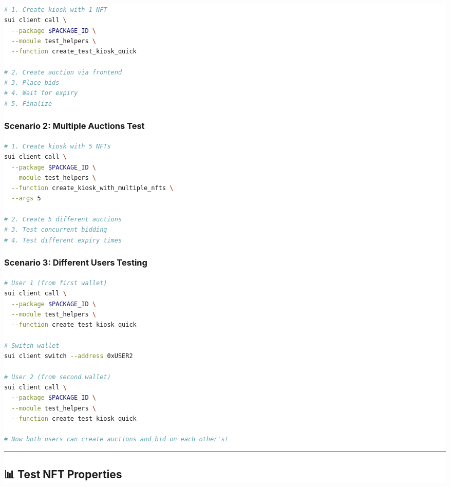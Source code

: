 ```bash
# 1. Create kiosk with 1 NFT
sui client call \
  --package $PACKAGE_ID \
  --module test_helpers \
  --function create_test_kiosk_quick

# 2. Create auction via frontend
# 3. Place bids
# 4. Wait for expiry
# 5. Finalize
```

### Scenario 2: Multiple Auctions Test

```bash
# 1. Create kiosk with 5 NFTs
sui client call \
  --package $PACKAGE_ID \
  --module test_helpers \
  --function create_kiosk_with_multiple_nfts \
  --args 5

# 2. Create 5 different auctions
# 3. Test concurrent bidding
# 4. Test different expiry times
```

### Scenario 3: Different Users Testing

```bash
# User 1 (from first wallet)
sui client call \
  --package $PACKAGE_ID \
  --module test_helpers \
  --function create_test_kiosk_quick

# Switch wallet
sui client switch --address 0xUSER2

# User 2 (from second wallet)
sui client call \
  --package $PACKAGE_ID \
  --module test_helpers \
  --function create_test_kiosk_quick

# Now both users can create auctions and bid on each other's!
```

---

## 📊 Test NFT Properties
